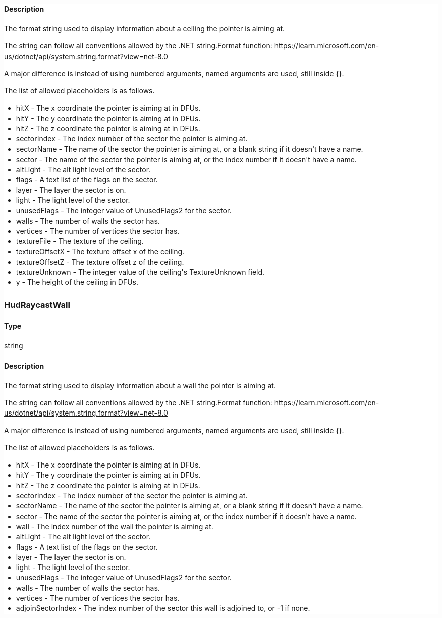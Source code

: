 #### Description

The format string used to display information about a ceiling the pointer is aiming at.

The string can follow all conventions allowed by the .NET string.Format function: https://learn.microsoft.com/en-us/dotnet/api/system.string.format?view=net-8.0

A major difference is instead of using numbered arguments, named arguments are used, still inside {}.

The list of allowed placeholders is as follows.

* hitX - The x coordinate the pointer is aiming at in DFUs.
* hitY - The y coordinate the pointer is aiming at in DFUs.
* hitZ - The z coordinate the pointer is aiming at in DFUs.
* sectorIndex - The index number of the sector the pointer is aiming at.
* sectorName - The name of the sector the pointer is aiming at, or a blank string if it doesn't have a name.
* sector - The name of the sector the pointer is aiming at, or the index number if it doesn't have a name.
* altLight - The alt light level of the sector.
* flags - A text list of the flags on the sector.
* layer - The layer the sector is on.
* light - The light level of the sector.
* unusedFlags - The integer value of UnusedFlags2 for the sector.
* walls - The number of walls the sector has.
* vertices - The number of vertices the sector has.
* textureFile - The texture of the ceiling.
* textureOffsetX - The texture offset x of the ceiling.
* textureOffsetZ - The texture offset z of the ceiling.
* textureUnknown - The integer value of the ceiling's TextureUnknown field.
* y - The height of the ceiling in DFUs.

### HudRaycastWall

#### Type

string

#### Description

The format string used to display information about a wall the pointer is aiming at.

The string can follow all conventions allowed by the .NET string.Format function: https://learn.microsoft.com/en-us/dotnet/api/system.string.format?view=net-8.0

A major difference is instead of using numbered arguments, named arguments are used, still inside {}.

The list of allowed placeholders is as follows.

* hitX - The x coordinate the pointer is aiming at in DFUs.
* hitY - The y coordinate the pointer is aiming at in DFUs.
* hitZ - The z coordinate the pointer is aiming at in DFUs.
* sectorIndex - The index number of the sector the pointer is aiming at.
* sectorName - The name of the sector the pointer is aiming at, or a blank string if it doesn't have a name.
* sector - The name of the sector the pointer is aiming at, or the index number if it doesn't have a name.
* wall - The index number of the wall the pointer is aiming at.
* altLight - The alt light level of the sector.
* flags - A text list of the flags on the sector.
* layer - The layer the sector is on.
* light - The light level of the sector.
* unusedFlags - The integer value of UnusedFlags2 for the sector.
* walls - The number of walls the sector has.
* vertices - The number of vertices the sector has.
* adjoinSectorIndex - The index number of the sector this wall is adjoined to, or -1 if none.